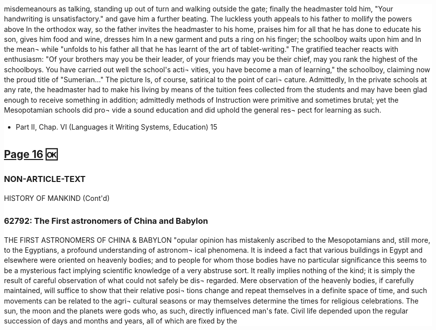 misdemeanours as talking, standing up out of turn and
walking outside the gate; finally the headmaster told him,
"Your handwriting is unsatisfactory." and gave him a
further beating.
The luckless youth appeals to his father to mollify the
powers above In the orthodox way, so the father invites
the headmaster to his home, praises him for all that he
has done to educate his son, gives him food and wine,
dresses him In a new garment and puts a ring on his
finger; the schoolboy waits upon him and In the mean¬
while "unfolds to his father all that he has learnt of
the art of tablet-writing."
The gratified teacher reacts with enthusiasm: "Of your
brothers may you be their leader, of your friends may
you be their chief, may you rank the highest of the
schoolboys. You have carried out well the school's acti¬
vities, you have become a man of learning," the schoolboy,
claiming now the proud title of "Sumerian..."
The picture Is, of course, satirical to the point of cari¬
cature. Admittedly, In the private schools at any rate,
the headmaster had to make his living by means of the
tuition fees collected from the students and may have
been glad enough to receive something in addition;
admittedly methods of Instruction were primitive and
sometimes brutal; yet the Mesopotamian schools did pro¬
vide a sound education and did uphold the general res¬
pect for learning as such.
- Part II, Chap. VI (Languages
it Writing Systems, Education)
15
## [Page 16](https://demo.humlab.umu.se/courier/078200engo.pdf#page=16) 🆗
### NON-ARTICLE-TEXT
HISTORY OF MANKIND (Cont'd)

### 62792: The First astronomers of China and Babylon
THE FIRST
ASTRONOMERS
OF CHINA
& BABYLON
"opular opinion has mistakenly ascribed
to the Mesopotamians and, still more,
to the Egyptians, a profound understanding of astronom¬
ical phenomena. It is indeed a fact that various buildings
in Egypt and elsewhere were oriented on heavenly bodies;
and to people for whom those bodies have no particular
significance this seems to be a mysterious fact implying
scientific knowledge of a very abstruse sort. It really
implies nothing of the kind; it is simply the result of
careful observation of what could not safely be dis¬
regarded.
Mere observation of the heavenly bodies, if carefully
maintained, will suffice to show that their relative posi¬
tions change and repeat themselves in a definite space
of time, and such movements can be related to the agri¬
cultural seasons or may themselves determine the times
for religious celebrations. The sun, the moon and the
planets were gods who, as such, directly influenced man's
fate.
Civil life depended upon the regular succession of days
and months and years, all of which are fixed by the